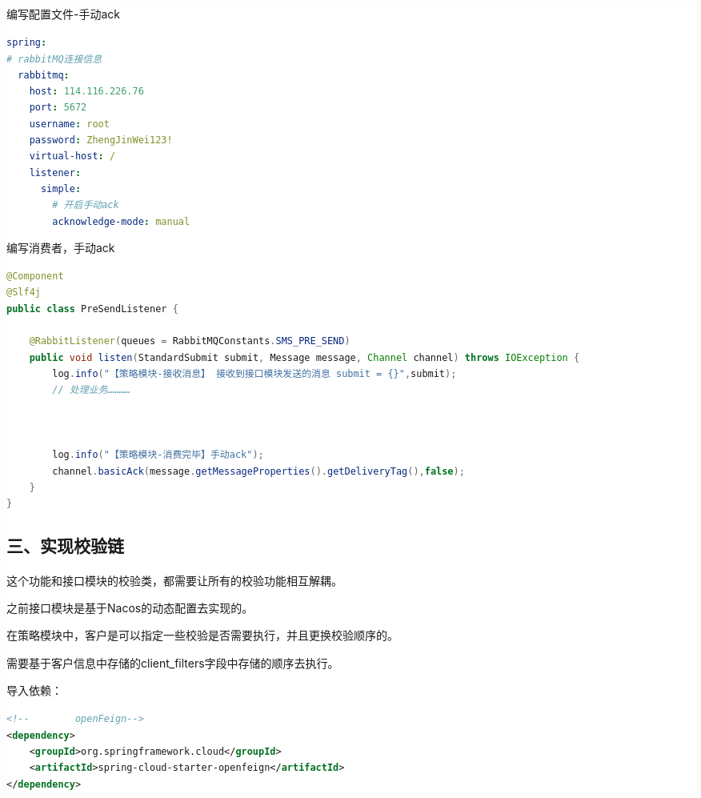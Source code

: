 编写配置文件-手动ack

```yml
spring: 
# rabbitMQ连接信息
  rabbitmq:
    host: 114.116.226.76
    port: 5672
    username: root
    password: ZhengJinWei123!
    virtual-host: /  
    listener:
      simple:
        # 开启手动ack
        acknowledge-mode: manual
```

编写消费者，手动ack

```java
@Component
@Slf4j
public class PreSendListener {

    @RabbitListener(queues = RabbitMQConstants.SMS_PRE_SEND)
    public void listen(StandardSubmit submit, Message message, Channel channel) throws IOException {
        log.info("【策略模块-接收消息】 接收到接口模块发送的消息 submit = {}",submit);
        // 处理业务…………



        log.info("【策略模块-消费完毕】手动ack");
        channel.basicAck(message.getMessageProperties().getDeliveryTag(),false);
    }
}
```

## 三、实现校验链

这个功能和接口模块的校验类，都需要让所有的校验功能相互解耦。

之前接口模块是基于Nacos的动态配置去实现的。

在策略模块中，客户是可以指定一些校验是否需要执行，并且更换校验顺序的。

需要基于客户信息中存储的client_filters字段中存储的顺序去执行。

导入依赖：

```xml
<!--        openFeign-->
<dependency>
    <groupId>org.springframework.cloud</groupId>
    <artifactId>spring-cloud-starter-openfeign</artifactId>
</dependency>
```
